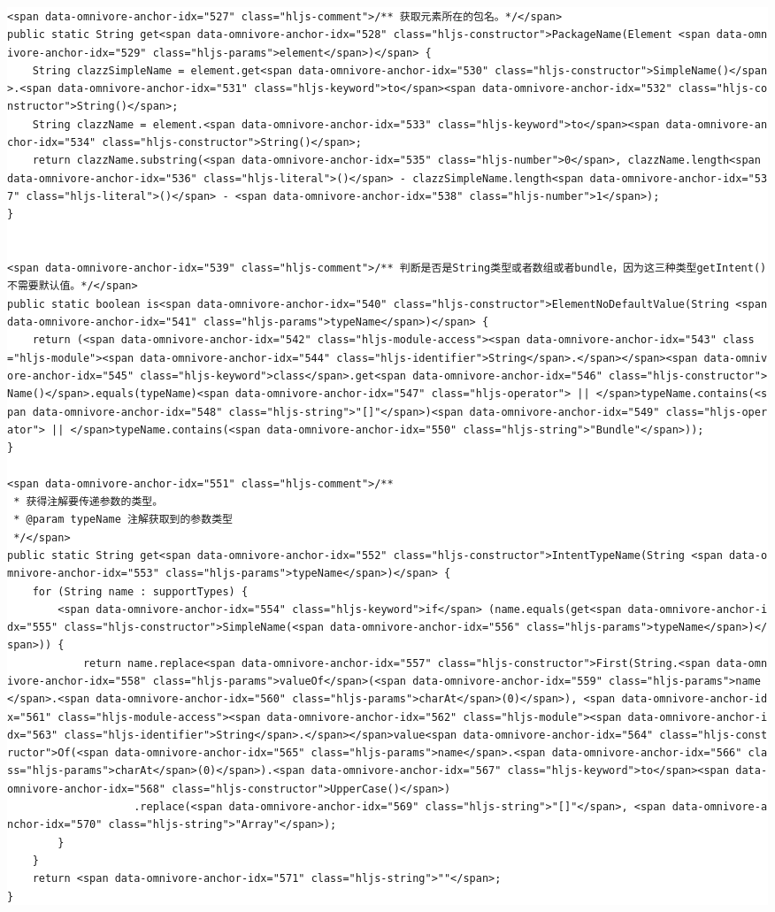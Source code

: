     <span data-omnivore-anchor-idx="527" class="hljs-comment">/** 获取元素所在的包名。*/</span>
    public static String get<span data-omnivore-anchor-idx="528" class="hljs-constructor">PackageName(Element <span data-omnivore-anchor-idx="529" class="hljs-params">element</span>)</span> {
        String clazzSimpleName = element.get<span data-omnivore-anchor-idx="530" class="hljs-constructor">SimpleName()</span>.<span data-omnivore-anchor-idx="531" class="hljs-keyword">to</span><span data-omnivore-anchor-idx="532" class="hljs-constructor">String()</span>;
        String clazzName = element.<span data-omnivore-anchor-idx="533" class="hljs-keyword">to</span><span data-omnivore-anchor-idx="534" class="hljs-constructor">String()</span>;
        return clazzName.substring(<span data-omnivore-anchor-idx="535" class="hljs-number">0</span>, clazzName.length<span data-omnivore-anchor-idx="536" class="hljs-literal">()</span> - clazzSimpleName.length<span data-omnivore-anchor-idx="537" class="hljs-literal">()</span> - <span data-omnivore-anchor-idx="538" class="hljs-number">1</span>);
    }


    <span data-omnivore-anchor-idx="539" class="hljs-comment">/** 判断是否是String类型或者数组或者bundle，因为这三种类型getIntent()不需要默认值。*/</span>
    public static boolean is<span data-omnivore-anchor-idx="540" class="hljs-constructor">ElementNoDefaultValue(String <span data-omnivore-anchor-idx="541" class="hljs-params">typeName</span>)</span> {
        return (<span data-omnivore-anchor-idx="542" class="hljs-module-access"><span data-omnivore-anchor-idx="543" class="hljs-module"><span data-omnivore-anchor-idx="544" class="hljs-identifier">String</span>.</span></span><span data-omnivore-anchor-idx="545" class="hljs-keyword">class</span>.get<span data-omnivore-anchor-idx="546" class="hljs-constructor">Name()</span>.equals(typeName)<span data-omnivore-anchor-idx="547" class="hljs-operator"> || </span>typeName.contains(<span data-omnivore-anchor-idx="548" class="hljs-string">"[]"</span>)<span data-omnivore-anchor-idx="549" class="hljs-operator"> || </span>typeName.contains(<span data-omnivore-anchor-idx="550" class="hljs-string">"Bundle"</span>));
    }

    <span data-omnivore-anchor-idx="551" class="hljs-comment">/**
     * 获得注解要传递参数的类型。
     * @param typeName 注解获取到的参数类型
     */</span>
    public static String get<span data-omnivore-anchor-idx="552" class="hljs-constructor">IntentTypeName(String <span data-omnivore-anchor-idx="553" class="hljs-params">typeName</span>)</span> {
        for (String name : supportTypes) {
            <span data-omnivore-anchor-idx="554" class="hljs-keyword">if</span> (name.equals(get<span data-omnivore-anchor-idx="555" class="hljs-constructor">SimpleName(<span data-omnivore-anchor-idx="556" class="hljs-params">typeName</span>)</span>)) {
                return name.replace<span data-omnivore-anchor-idx="557" class="hljs-constructor">First(String.<span data-omnivore-anchor-idx="558" class="hljs-params">valueOf</span>(<span data-omnivore-anchor-idx="559" class="hljs-params">name</span>.<span data-omnivore-anchor-idx="560" class="hljs-params">charAt</span>(0)</span>), <span data-omnivore-anchor-idx="561" class="hljs-module-access"><span data-omnivore-anchor-idx="562" class="hljs-module"><span data-omnivore-anchor-idx="563" class="hljs-identifier">String</span>.</span></span>value<span data-omnivore-anchor-idx="564" class="hljs-constructor">Of(<span data-omnivore-anchor-idx="565" class="hljs-params">name</span>.<span data-omnivore-anchor-idx="566" class="hljs-params">charAt</span>(0)</span>).<span data-omnivore-anchor-idx="567" class="hljs-keyword">to</span><span data-omnivore-anchor-idx="568" class="hljs-constructor">UpperCase()</span>)
                        .replace(<span data-omnivore-anchor-idx="569" class="hljs-string">"[]"</span>, <span data-omnivore-anchor-idx="570" class="hljs-string">"Array"</span>);
            }
        }
        return <span data-omnivore-anchor-idx="571" class="hljs-string">""</span>;
    }
